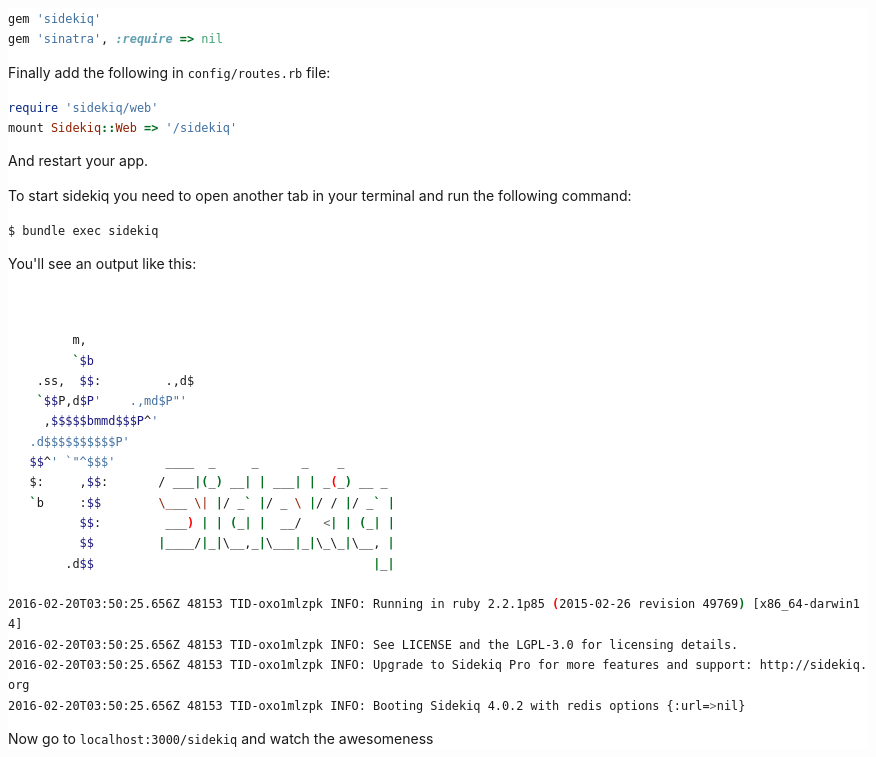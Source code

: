 ```ruby
gem 'sidekiq' 
gem 'sinatra', :require => nil
```

Finally add the following in `config/routes.rb` file:

```ruby
require 'sidekiq/web'
mount Sidekiq::Web => '/sidekiq'
```

And restart your app.

To start sidekiq you need to open another tab in your terminal and run the following command:

```bash
$ bundle exec sidekiq
```

You'll see an output like this:

```bash


         m,
         `$b
    .ss,  $$:         .,d$
    `$$P,d$P'    .,md$P"'
     ,$$$$$bmmd$$$P^'
   .d$$$$$$$$$$P'
   $$^' `"^$$$'       ____  _     _      _    _
   $:     ,$$:       / ___|(_) __| | ___| | _(_) __ _
   `b     :$$        \___ \| |/ _` |/ _ \ |/ / |/ _` |
          $$:         ___) | | (_| |  __/   <| | (_| |
          $$         |____/|_|\__,_|\___|_|\_\_|\__, |
        .d$$                                       |_|

2016-02-20T03:50:25.656Z 48153 TID-oxo1mlzpk INFO: Running in ruby 2.2.1p85 (2015-02-26 revision 49769) [x86_64-darwin14]
2016-02-20T03:50:25.656Z 48153 TID-oxo1mlzpk INFO: See LICENSE and the LGPL-3.0 for licensing details.
2016-02-20T03:50:25.656Z 48153 TID-oxo1mlzpk INFO: Upgrade to Sidekiq Pro for more features and support: http://sidekiq.org
2016-02-20T03:50:25.656Z 48153 TID-oxo1mlzpk INFO: Booting Sidekiq 4.0.2 with redis options {:url=>nil}
```

Now go to `localhost:3000/sidekiq` and watch the awesomeness
